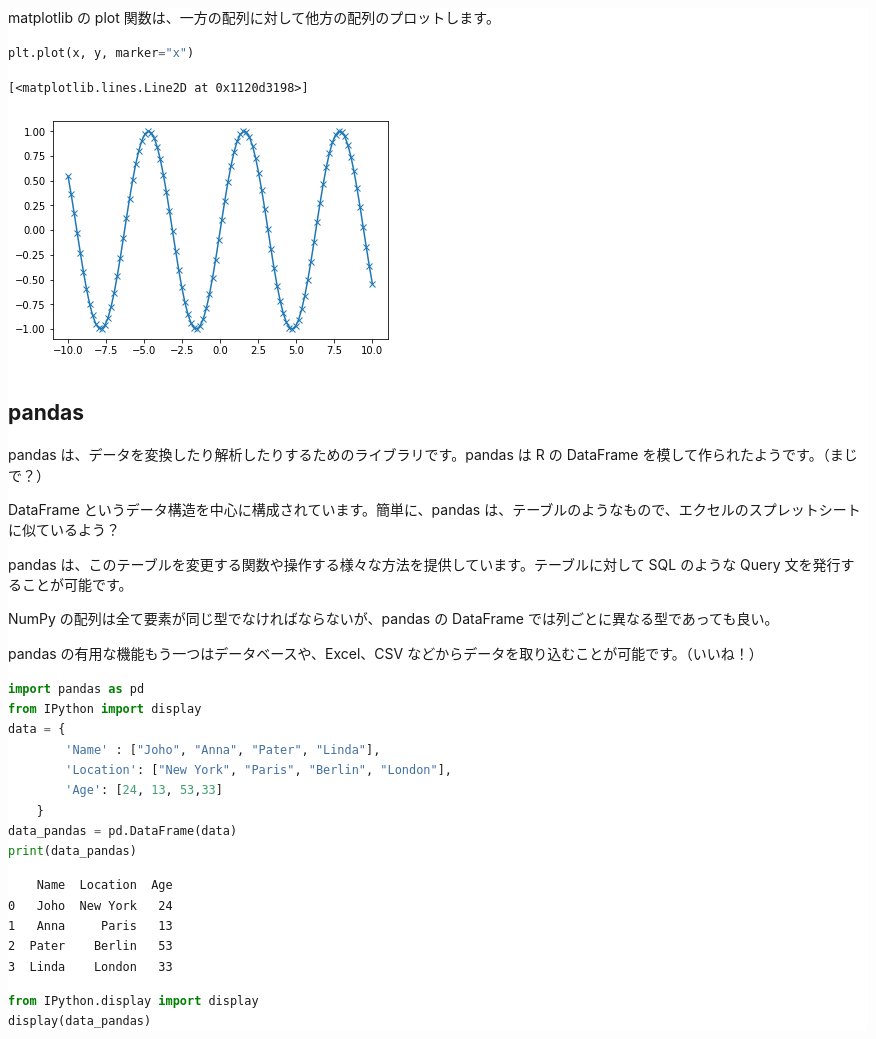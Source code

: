 matplotlib の plot 関数は、一方の配列に対して他方の配列のプロットします。

```python
plt.plot(x, y, marker="x")
```

    [<matplotlib.lines.Line2D at 0x1120d3198>]

![png](output_14_1.png)

## pandas

pandas は、データを変換したり解析したりするためのライブラリです。pandas は R の DataFrame を模して作られたようです。（まじで？）

DataFrame というデータ構造を中心に構成されています。簡単に、pandas は、テーブルのようなもので、エクセルのスプレットシートに似ているよう？

pandas は、このテーブルを変更する関数や操作する様々な方法を提供しています。テーブルに対して SQL のような Query 文を発行することが可能です。

NumPy の配列は全て要素が同じ型でなければならないが、pandas の DataFrame では列ごとに異なる型であっても良い。

pandas の有用な機能もう一つはデータベースや、Excel、CSV などからデータを取り込むことが可能です。（いいね！）

```python
import pandas as pd
from IPython import display
data = {
        'Name' : ["Joho", "Anna", "Pater", "Linda"],
        'Location': ["New York", "Paris", "Berlin", "London"],
        'Age': [24, 13, 53,33]
    }
data_pandas = pd.DataFrame(data)
print(data_pandas)
```

        Name  Location  Age
    0   Joho  New York   24
    1   Anna     Paris   13
    2  Pater    Berlin   53
    3  Linda    London   33

```python
from IPython.display import display
display(data_pandas)
```
